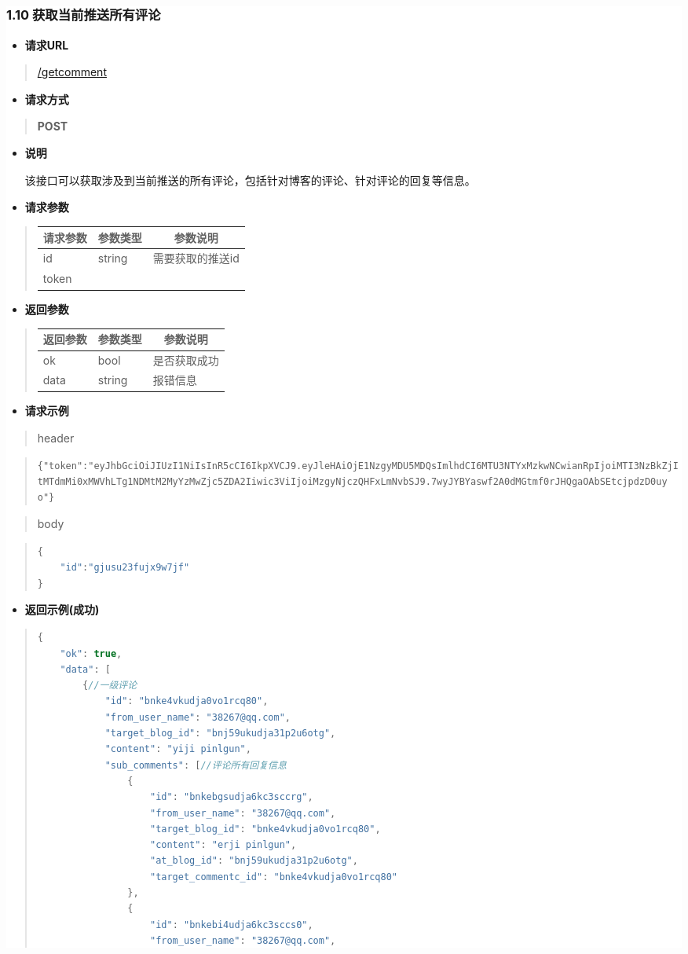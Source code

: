 

### 1.10 获取当前推送所有评论

- **请求URL**

> [/getcomment](#)

- **请求方式**

> **POST**

- **说明**

  该接口可以获取涉及到当前推送的所有评论，包括针对博客的评论、针对评论的回复等信息。

- **请求参数**

> | 请求参数 | 参数类型 | 参数说明         |
> | -------- | -------- | ---------------- |
> | id       | string   | 需要获取的推送id |
> | token    |          |                  |

- **返回参数**

> | 返回参数 | 参数类型 | 参数说明     |
> | -------- | -------- | ------------ |
> | ok       | bool     | 是否获取成功 |
> | data     | string   | 报错信息     |

- **请求示例**

> header

> ```java'
> {"token":"eyJhbGciOiJIUzI1NiIsInR5cCI6IkpXVCJ9.eyJleHAiOjE1NzgyMDU5MDQsImlhdCI6MTU3NTYxMzkwNCwianRpIjoiMTI3NzBkZjItMTdmMi0xMWVhLTg1NDMtM2MyYzMwZjc5ZDA2Iiwic3ViIjoiMzgyNjczQHFxLmNvbSJ9.7wyJYBYaswf2A0dMGtmf0rJHQgaOAbSEtcjpdzD0uyo"}
> ```

> body

> ```java
> {
>     "id":"gjusu23fujx9w7jf"
> }
> ```

- **返回示例(成功)**

> ```java
> {
>     "ok": true,
>     "data": [
>         {//一级评论
>             "id": "bnke4vkudja0vo1rcq80",
>             "from_user_name": "38267@qq.com",
>             "target_blog_id": "bnj59ukudja31p2u6otg",
>             "content": "yiji pinlgun",
>             "sub_comments": [//评论所有回复信息
>                 {
>                     "id": "bnkebgsudja6kc3sccrg",
>                     "from_user_name": "38267@qq.com",
>                     "target_blog_id": "bnke4vkudja0vo1rcq80",
>                     "content": "erji pinlgun",
>                     "at_blog_id": "bnj59ukudja31p2u6otg",
>                     "target_commentc_id": "bnke4vkudja0vo1rcq80"
>                 },
>                 {
>                     "id": "bnkebi4udja6kc3sccs0",
>                     "from_user_name": "38267@qq.com",